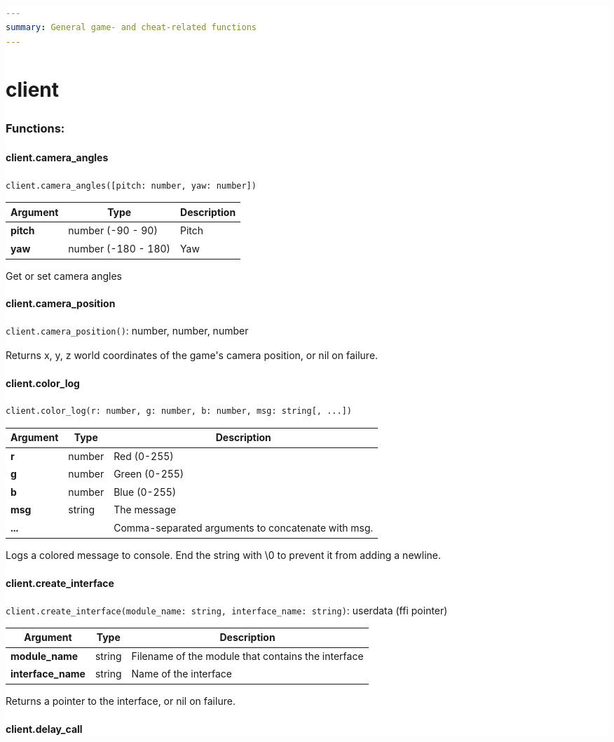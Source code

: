 ```yaml
---
summary: General game- and cheat-related functions
---
```


# client

### Functions:
#### client.camera_angles

`client.camera_angles([pitch: number, yaw: number])`

Argument | Type | Description
-------- | ---- | -----------
  **pitch** | number (-90 - 90) | Pitch
  **yaw** | number (-180 - 180) | Yaw

Get or set camera angles


#### client.camera_position

`client.camera_position()`: number, number, number

Returns x, y, z world coordinates of the game's camera position, or nil on failure.


#### client.color_log

`client.color_log(r: number, g: number, b: number, msg: string[, ...])`

Argument | Type | Description
-------- | ---- | -----------
  **r** | number | Red (0-255)
  **g** | number | Green (0-255)
  **b** | number | Blue (0-255)
  **msg** | string | The message
  **...** |  | Comma-separated arguments to concatenate with msg.

Logs a colored message to console. End the string with \0 to prevent it from adding a newline.


#### client.create_interface

`client.create_interface(module_name: string, interface_name: string)`: userdata (ffi pointer)

Argument | Type | Description
-------- | ---- | -----------
  **module_name** | string | Filename of the module that contains the interface
  **interface_name** | string | Name of the interface

Returns a pointer to the interface, or nil on failure.


#### client.delay_call
